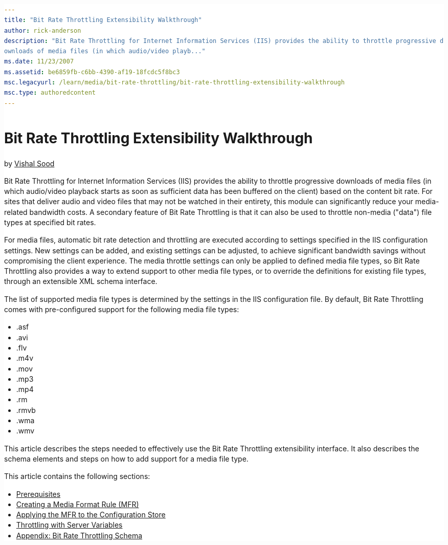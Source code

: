 ```yaml
---
title: "Bit Rate Throttling Extensibility Walkthrough"
author: rick-anderson
description: "Bit Rate Throttling for Internet Information Services (IIS) provides the ability to throttle progressive downloads of media files (in which audio/video playb..."
ms.date: 11/23/2007
ms.assetid: be6859fb-c6bb-4390-af19-18fcdc5f8bc3
msc.legacyurl: /learn/media/bit-rate-throttling/bit-rate-throttling-extensibility-walkthrough
msc.type: authoredcontent
---
```

# Bit Rate Throttling Extensibility Walkthrough

by [Vishal Sood](https://twitter.com/vishalsood)

Bit Rate Throttling for Internet Information Services (IIS) provides the ability to throttle progressive downloads of media files (in which audio/video playback starts as soon as sufficient data has been buffered on the client) based on the content bit rate. For sites that deliver audio and video files that may not be watched in their entirety, this module can significantly reduce your media-related bandwidth costs. A secondary feature of Bit Rate Throttling is that it can also be used to throttle non-media ("data") file types at specified bit rates.

For media files, automatic bit rate detection and throttling are executed according to settings specified in the IIS configuration settings. New settings can be added, and existing settings can be adjusted, to achieve significant bandwidth savings without compromising the client experience. The media throttle settings can only be applied to defined media file types, so Bit Rate Throttling also provides a way to extend support to other media file types, or to override the definitions for existing file types, through an extensible XML schema interface.

The list of supported media file types is determined by the settings in the IIS configuration file. By default, Bit Rate Throttling comes with pre-configured support for the following media file types:

- .asf
- .avi
- .flv
- .m4v
- .mov
- .mp3
- .mp4
- .rm
- .rmvb
- .wma
- .wmv

This article describes the steps needed to effectively use the Bit Rate Throttling extensibility interface. It also describes the schema elements and steps on how to add support for a media file type.

This article contains the following sections:

- [Prerequisites](bit-rate-throttling-extensibility-walkthrough.md#Prerequisites)
- [Creating a Media Format Rule (MFR)](bit-rate-throttling-extensibility-walkthrough.md#Creating)
- [Applying the MFR to the Configuration Store](bit-rate-throttling-extensibility-walkthrough.md#Applying)
- [Throttling with Server Variables](bit-rate-throttling-extensibility-walkthrough.md#Variables)
- [Appendix: Bit Rate Throttling Schema](bit-rate-throttling-extensibility-walkthrough.md#Appendix)
